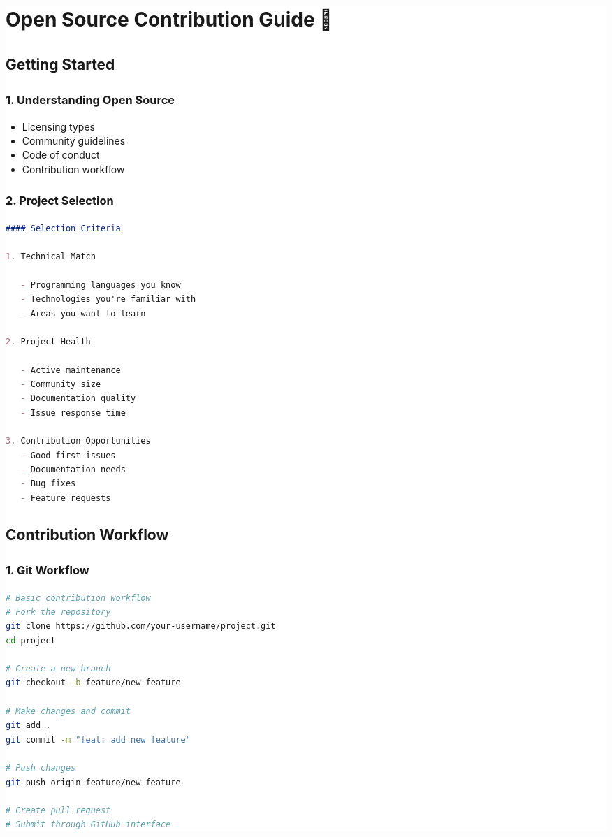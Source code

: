 # Open Source Contribution Guide 🌟

## Getting Started

### 1. Understanding Open Source

- Licensing types
- Community guidelines
- Code of conduct
- Contribution workflow

### 2. Project Selection

```markdown
#### Selection Criteria

1. Technical Match

   - Programming languages you know
   - Technologies you're familiar with
   - Areas you want to learn

2. Project Health

   - Active maintenance
   - Community size
   - Documentation quality
   - Issue response time

3. Contribution Opportunities
   - Good first issues
   - Documentation needs
   - Bug fixes
   - Feature requests
```

## Contribution Workflow

### 1. Git Workflow

```bash
# Basic contribution workflow
# Fork the repository
git clone https://github.com/your-username/project.git
cd project

# Create a new branch
git checkout -b feature/new-feature

# Make changes and commit
git add .
git commit -m "feat: add new feature"

# Push changes
git push origin feature/new-feature

# Create pull request
# Submit through GitHub interface
```
